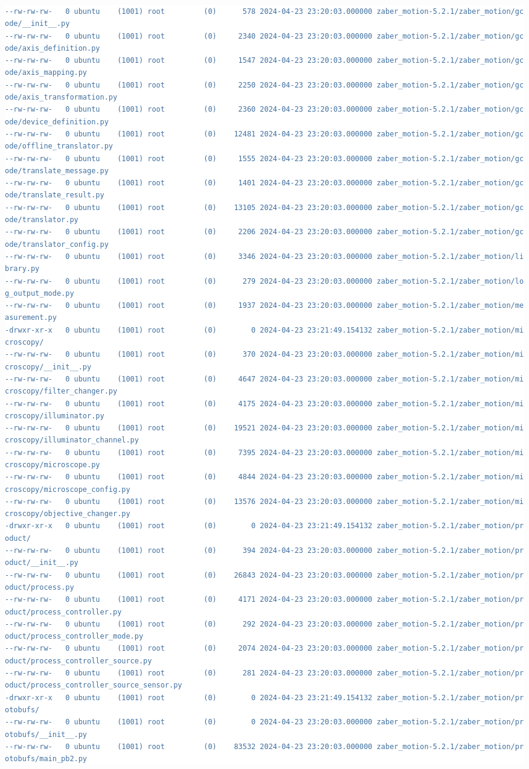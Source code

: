 ```diff
--rw-rw-rw-   0 ubuntu    (1001) root         (0)      578 2024-04-23 23:20:03.000000 zaber_motion-5.2.1/zaber_motion/gcode/__init__.py
--rw-rw-rw-   0 ubuntu    (1001) root         (0)     2340 2024-04-23 23:20:03.000000 zaber_motion-5.2.1/zaber_motion/gcode/axis_definition.py
--rw-rw-rw-   0 ubuntu    (1001) root         (0)     1547 2024-04-23 23:20:03.000000 zaber_motion-5.2.1/zaber_motion/gcode/axis_mapping.py
--rw-rw-rw-   0 ubuntu    (1001) root         (0)     2250 2024-04-23 23:20:03.000000 zaber_motion-5.2.1/zaber_motion/gcode/axis_transformation.py
--rw-rw-rw-   0 ubuntu    (1001) root         (0)     2360 2024-04-23 23:20:03.000000 zaber_motion-5.2.1/zaber_motion/gcode/device_definition.py
--rw-rw-rw-   0 ubuntu    (1001) root         (0)    12481 2024-04-23 23:20:03.000000 zaber_motion-5.2.1/zaber_motion/gcode/offline_translator.py
--rw-rw-rw-   0 ubuntu    (1001) root         (0)     1555 2024-04-23 23:20:03.000000 zaber_motion-5.2.1/zaber_motion/gcode/translate_message.py
--rw-rw-rw-   0 ubuntu    (1001) root         (0)     1401 2024-04-23 23:20:03.000000 zaber_motion-5.2.1/zaber_motion/gcode/translate_result.py
--rw-rw-rw-   0 ubuntu    (1001) root         (0)    13105 2024-04-23 23:20:03.000000 zaber_motion-5.2.1/zaber_motion/gcode/translator.py
--rw-rw-rw-   0 ubuntu    (1001) root         (0)     2206 2024-04-23 23:20:03.000000 zaber_motion-5.2.1/zaber_motion/gcode/translator_config.py
--rw-rw-rw-   0 ubuntu    (1001) root         (0)     3346 2024-04-23 23:20:03.000000 zaber_motion-5.2.1/zaber_motion/library.py
--rw-rw-rw-   0 ubuntu    (1001) root         (0)      279 2024-04-23 23:20:03.000000 zaber_motion-5.2.1/zaber_motion/log_output_mode.py
--rw-rw-rw-   0 ubuntu    (1001) root         (0)     1937 2024-04-23 23:20:03.000000 zaber_motion-5.2.1/zaber_motion/measurement.py
-drwxr-xr-x   0 ubuntu    (1001) root         (0)        0 2024-04-23 23:21:49.154132 zaber_motion-5.2.1/zaber_motion/microscopy/
--rw-rw-rw-   0 ubuntu    (1001) root         (0)      370 2024-04-23 23:20:03.000000 zaber_motion-5.2.1/zaber_motion/microscopy/__init__.py
--rw-rw-rw-   0 ubuntu    (1001) root         (0)     4647 2024-04-23 23:20:03.000000 zaber_motion-5.2.1/zaber_motion/microscopy/filter_changer.py
--rw-rw-rw-   0 ubuntu    (1001) root         (0)     4175 2024-04-23 23:20:03.000000 zaber_motion-5.2.1/zaber_motion/microscopy/illuminator.py
--rw-rw-rw-   0 ubuntu    (1001) root         (0)    19521 2024-04-23 23:20:03.000000 zaber_motion-5.2.1/zaber_motion/microscopy/illuminator_channel.py
--rw-rw-rw-   0 ubuntu    (1001) root         (0)     7395 2024-04-23 23:20:03.000000 zaber_motion-5.2.1/zaber_motion/microscopy/microscope.py
--rw-rw-rw-   0 ubuntu    (1001) root         (0)     4844 2024-04-23 23:20:03.000000 zaber_motion-5.2.1/zaber_motion/microscopy/microscope_config.py
--rw-rw-rw-   0 ubuntu    (1001) root         (0)    13576 2024-04-23 23:20:03.000000 zaber_motion-5.2.1/zaber_motion/microscopy/objective_changer.py
-drwxr-xr-x   0 ubuntu    (1001) root         (0)        0 2024-04-23 23:21:49.154132 zaber_motion-5.2.1/zaber_motion/product/
--rw-rw-rw-   0 ubuntu    (1001) root         (0)      394 2024-04-23 23:20:03.000000 zaber_motion-5.2.1/zaber_motion/product/__init__.py
--rw-rw-rw-   0 ubuntu    (1001) root         (0)    26843 2024-04-23 23:20:03.000000 zaber_motion-5.2.1/zaber_motion/product/process.py
--rw-rw-rw-   0 ubuntu    (1001) root         (0)     4171 2024-04-23 23:20:03.000000 zaber_motion-5.2.1/zaber_motion/product/process_controller.py
--rw-rw-rw-   0 ubuntu    (1001) root         (0)      292 2024-04-23 23:20:03.000000 zaber_motion-5.2.1/zaber_motion/product/process_controller_mode.py
--rw-rw-rw-   0 ubuntu    (1001) root         (0)     2074 2024-04-23 23:20:03.000000 zaber_motion-5.2.1/zaber_motion/product/process_controller_source.py
--rw-rw-rw-   0 ubuntu    (1001) root         (0)      281 2024-04-23 23:20:03.000000 zaber_motion-5.2.1/zaber_motion/product/process_controller_source_sensor.py
-drwxr-xr-x   0 ubuntu    (1001) root         (0)        0 2024-04-23 23:21:49.154132 zaber_motion-5.2.1/zaber_motion/protobufs/
--rw-rw-rw-   0 ubuntu    (1001) root         (0)        0 2024-04-23 23:20:03.000000 zaber_motion-5.2.1/zaber_motion/protobufs/__init__.py
--rw-rw-rw-   0 ubuntu    (1001) root         (0)    83532 2024-04-23 23:20:03.000000 zaber_motion-5.2.1/zaber_motion/protobufs/main_pb2.py
```
